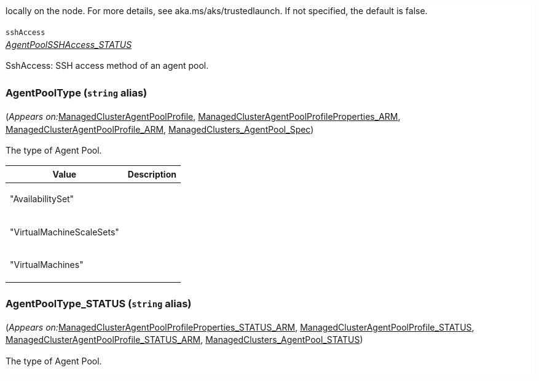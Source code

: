 locally on the node. For more details, see aka.ms/aks/trustedlaunch. If not specified, the default is false.</p>
</td>
</tr>
<tr>
<td>
<code>sshAccess</code><br/>
<em>
<a href="#containerservice.azure.com/v1api20240402preview.AgentPoolSSHAccess_STATUS">
AgentPoolSSHAccess_STATUS
</a>
</em>
</td>
<td>
<p>SshAccess: SSH access method of an agent pool.</p>
</td>
</tr>
</tbody>
</table>
<h3 id="containerservice.azure.com/v1api20240402preview.AgentPoolType">AgentPoolType
(<code>string</code> alias)</h3>
<p>
(<em>Appears on:</em><a href="#containerservice.azure.com/v1api20240402preview.ManagedClusterAgentPoolProfile">ManagedClusterAgentPoolProfile</a>, <a href="#containerservice.azure.com/v1api20240402preview.ManagedClusterAgentPoolProfileProperties_ARM">ManagedClusterAgentPoolProfileProperties_ARM</a>, <a href="#containerservice.azure.com/v1api20240402preview.ManagedClusterAgentPoolProfile_ARM">ManagedClusterAgentPoolProfile_ARM</a>, <a href="#containerservice.azure.com/v1api20240402preview.ManagedClusters_AgentPool_Spec">ManagedClusters_AgentPool_Spec</a>)
</p>
<div>
<p>The type of Agent Pool.</p>
</div>
<table>
<thead>
<tr>
<th>Value</th>
<th>Description</th>
</tr>
</thead>
<tbody><tr><td><p>&#34;AvailabilitySet&#34;</p></td>
<td></td>
</tr><tr><td><p>&#34;VirtualMachineScaleSets&#34;</p></td>
<td></td>
</tr><tr><td><p>&#34;VirtualMachines&#34;</p></td>
<td></td>
</tr></tbody>
</table>
<h3 id="containerservice.azure.com/v1api20240402preview.AgentPoolType_STATUS">AgentPoolType_STATUS
(<code>string</code> alias)</h3>
<p>
(<em>Appears on:</em><a href="#containerservice.azure.com/v1api20240402preview.ManagedClusterAgentPoolProfileProperties_STATUS_ARM">ManagedClusterAgentPoolProfileProperties_STATUS_ARM</a>, <a href="#containerservice.azure.com/v1api20240402preview.ManagedClusterAgentPoolProfile_STATUS">ManagedClusterAgentPoolProfile_STATUS</a>, <a href="#containerservice.azure.com/v1api20240402preview.ManagedClusterAgentPoolProfile_STATUS_ARM">ManagedClusterAgentPoolProfile_STATUS_ARM</a>, <a href="#containerservice.azure.com/v1api20240402preview.ManagedClusters_AgentPool_STATUS">ManagedClusters_AgentPool_STATUS</a>)
</p>
<div>
<p>The type of Agent Pool.</p>
</div>
<table>
<thead>
<tr>